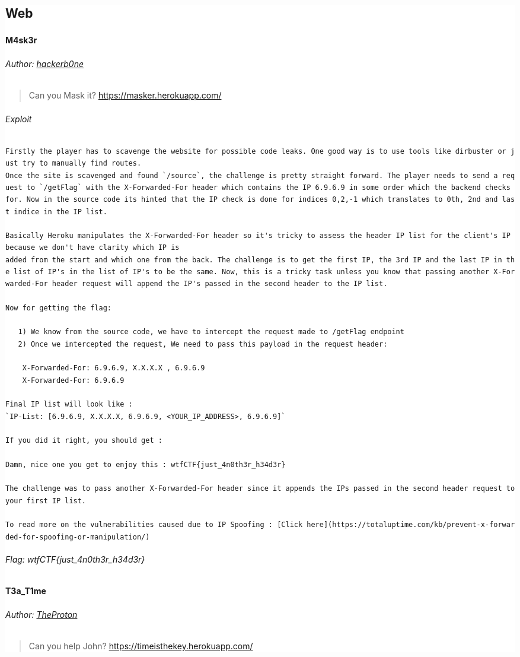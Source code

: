 ## Web

#### M4sk3r
###### Author: [hackerb0ne](github.com/Hackerb0ne)

>Can you Mask it?  https://masker.herokuapp.com/

###### Exploit
```
Firstly the player has to scavenge the website for possible code leaks. One good way is to use tools like dirbuster or just try to manually find routes.
Once the site is scavenged and found `/source`, the challenge is pretty straight forward. The player needs to send a request to `/getFlag` with the X-Forwarded-For header which contains the IP 6.9.6.9 in some order which the backend checks for. Now in the source code its hinted that the IP check is done for indices 0,2,-1 which translates to 0th, 2nd and last indice in the IP list.

Basically Heroku manipulates the X-Forwarded-For header so it's tricky to assess the header IP list for the client's IP because we don't have clarity which IP is 
added from the start and which one from the back. The challenge is to get the first IP, the 3rd IP and the last IP in the list of IP's in the list of IP's to be the same. Now, this is a tricky task unless you know that passing another X-Forwarded-For header request will append the IP's passed in the second header to the IP list.

Now for getting the flag:

   1) We know from the source code, we have to intercept the request made to /getFlag endpoint
   2) Once we intercepted the request, We need to pass this payload in the request header:

    X-Forwarded-For: 6.9.6.9, X.X.X.X , 6.9.6.9
    X-Forwarded-For: 6.9.6.9

Final IP list will look like :
`IP-List: [6.9.6.9, X.X.X.X, 6.9.6.9, <YOUR_IP_ADDRESS>, 6.9.6.9]`

If you did it right, you should get :

Damn, nice one you get to enjoy this : wtfCTF{just_4n0th3r_h34d3r}

The challenge was to pass another X-Forwarded-For header since it appends the IPs passed in the second header request to your first IP list.

To read more on the vulnerabilities caused due to IP Spoofing : [Click here](https://totaluptime.com/kb/prevent-x-forwarded-for-spoofing-or-manipulation/)

```
###### Flag: wtfCTF{just_4n0th3r_h34d3r}

#### T3a_T1me
###### Author: [TheProton](github.com/Parthiv-M)

>Can you help John?  https://timeisthekey.herokuapp.com/
